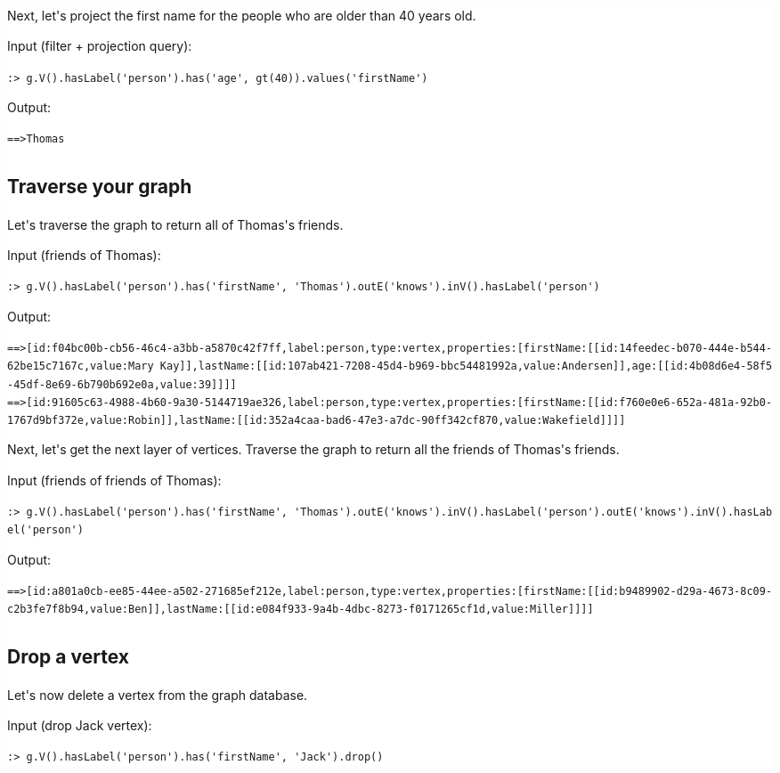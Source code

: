 Next, let's project the first name for the people who are older than 40 years old.

Input (filter + projection query):

```
:> g.V().hasLabel('person').has('age', gt(40)).values('firstName')
```

Output:

```
==>Thomas
```

## Traverse your graph

Let's traverse the graph to return all of Thomas's friends.

Input (friends of Thomas):

```
:> g.V().hasLabel('person').has('firstName', 'Thomas').outE('knows').inV().hasLabel('person')
```

Output: 

```
==>[id:f04bc00b-cb56-46c4-a3bb-a5870c42f7ff,label:person,type:vertex,properties:[firstName:[[id:14feedec-b070-444e-b544-62be15c7167c,value:Mary Kay]],lastName:[[id:107ab421-7208-45d4-b969-bbc54481992a,value:Andersen]],age:[[id:4b08d6e4-58f5-45df-8e69-6b790b692e0a,value:39]]]]
==>[id:91605c63-4988-4b60-9a30-5144719ae326,label:person,type:vertex,properties:[firstName:[[id:f760e0e6-652a-481a-92b0-1767d9bf372e,value:Robin]],lastName:[[id:352a4caa-bad6-47e3-a7dc-90ff342cf870,value:Wakefield]]]]
```

Next, let's get the next layer of vertices. Traverse the graph to return all the friends of Thomas's friends.

Input (friends of friends of Thomas):

```
:> g.V().hasLabel('person').has('firstName', 'Thomas').outE('knows').inV().hasLabel('person').outE('knows').inV().hasLabel('person')
```
Output:

```
==>[id:a801a0cb-ee85-44ee-a502-271685ef212e,label:person,type:vertex,properties:[firstName:[[id:b9489902-d29a-4673-8c09-c2b3fe7f8b94,value:Ben]],lastName:[[id:e084f933-9a4b-4dbc-8273-f0171265cf1d,value:Miller]]]]
```

## Drop a vertex

Let's now delete a vertex from the graph database.

Input (drop Jack vertex):

```
:> g.V().hasLabel('person').has('firstName', 'Jack').drop()
```

